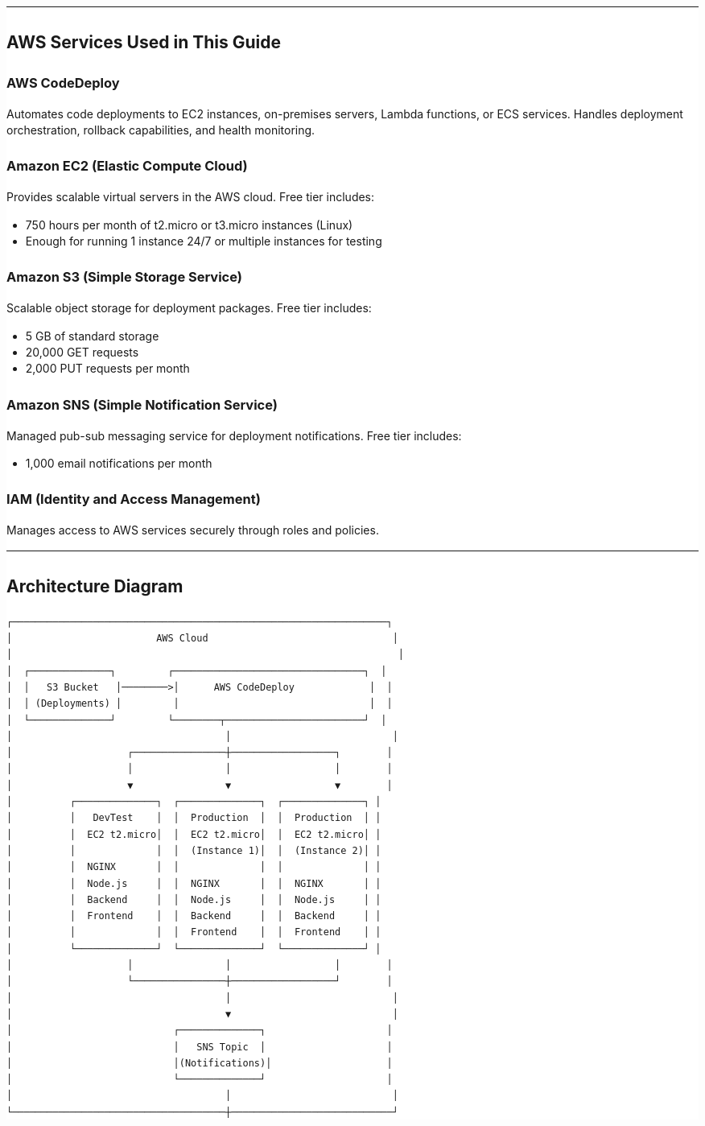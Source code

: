 ***

## AWS Services Used in This Guide

### AWS CodeDeploy
Automates code deployments to EC2 instances, on-premises servers, Lambda functions, or ECS services. Handles deployment orchestration, rollback capabilities, and health monitoring.

### Amazon EC2 (Elastic Compute Cloud)
Provides scalable virtual servers in the AWS cloud. Free tier includes:
- 750 hours per month of t2.micro or t3.micro instances (Linux)
- Enough for running 1 instance 24/7 or multiple instances for testing

### Amazon S3 (Simple Storage Service)
Scalable object storage for deployment packages. Free tier includes:
- 5 GB of standard storage
- 20,000 GET requests
- 2,000 PUT requests per month

### Amazon SNS (Simple Notification Service)
Managed pub-sub messaging service for deployment notifications. Free tier includes:
- 1,000 email notifications per month

### IAM (Identity and Access Management)
Manages access to AWS services securely through roles and policies.

***

## Architecture Diagram

```
┌─────────────────────────────────────────────────────────────────┐
│                         AWS Cloud                                │
│                                                                   │
│  ┌──────────────┐         ┌─────────────────────────────────┐  │
│  │   S3 Bucket   │────────>│      AWS CodeDeploy             │  │
│  │ (Deployments) │         │                                 │  │
│  └──────────────┘         └────────┬────────────────────────┘  │
│                                     │                            │
│                    ┌────────────────┼──────────────────┐        │
│                    │                │                  │        │
│                    ▼                ▼                  ▼        │
│          ┌──────────────┐  ┌──────────────┐  ┌──────────────┐ │
│          │   DevTest    │  │  Production  │  │  Production  │ │
│          │  EC2 t2.micro│  │  EC2 t2.micro│  │  EC2 t2.micro│ │
│          │              │  │  (Instance 1)│  │  (Instance 2)│ │
│          │  NGINX       │  │              │  │              │ │
│          │  Node.js     │  │  NGINX       │  │  NGINX       │ │
│          │  Backend     │  │  Node.js     │  │  Node.js     │ │
│          │  Frontend    │  │  Backend     │  │  Backend     │ │
│          │              │  │  Frontend    │  │  Frontend    │ │
│          └──────────────┘  └──────────────┘  └──────────────┘ │
│                    │                │                  │        │
│                    └────────────────┼──────────────────┘        │
│                                     │                            │
│                                     ▼                            │
│                            ┌──────────────┐                     │
│                            │   SNS Topic  │                     │
│                            │(Notifications)│                    │
│                            └──────────────┘                     │
│                                     │                            │
└─────────────────────────────────────┼────────────────────────────┘
```